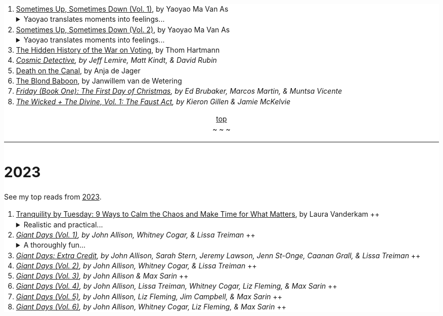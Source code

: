 1. [Sometimes Up, Sometimes Down (Vol. 1)](https://www.yaoyaomavanas.com/art-books/sometimes-up-sometimes-down-volume-1), by Yaoyao Ma Van As
   <details><summary>Yaoyao translates moments into feelings...</summary></details>
1. [Sometimes Up, Sometimes Down (Vol. 2)](https://www.yaoyaomavanas.com/art-books/sometimes-up-sometimes-down-volume-2), by Yaoyao Ma Van As
   <details><summary>Yaoyao translates moments into feelings...</summary></details>
1. [The Hidden History of the War on Voting](https://bookshop.org/a/5270/9781523087785), by Thom Hartmann
1. _[Cosmic Detective](https://bookshop.org/a/5270/9781534399457), by Jeff Lemire, Matt Kindt, & David Rubin_
1. [Death on the Canal](https://bookshop.org/a/5270/9781472126276), by Anja de Jager
1. [The Blond Baboon](https://bookshop.org/a/5270/9781569470633), by Janwillem van de Wetering
1. _[Friday (Book One): The First Day of Christmas](https://bookshop.org/a/5270/9781534320581), by Ed Brubaker, Marcos Martin, & Muntsa Vicente_
1. _[The Wicked + The Divine, Vol. 1: The Faust Act](https://bookshop.org/a/5270/9781632150196), by Kieron Gillen & Jamie McKelvie_



<p align="center"><a href="#top">top</a><br>~ ~ ~</p>

---

# 2023

See my top reads from [2023](/reads/top-reads-2023).

1. [Tranquility by Tuesday: 9 Ways to Calm the Chaos and Make Time for What Matters](https://bookshop.org/a/5270/9780593419007), by Laura Vanderkam ++
   <details><summary>Realistic and practical...</summary></details>
1. _[Giant Days (Vol. 1)](https://bookshop.org/a/5270/9781608867899), by John Allison, Whitney Cogar, & Lissa Treiman_ ++
   <details><summary>A thoroughly fun...</summary></details>
1. _[Giant Days: Extra Credit](https://bookshop.org/a/5270/9781684152223), by John Allison, Sarah Stern, Jeremy Lawson, Jenn St-Onge, Caanan Grall, & Lissa Treiman_ ++
1. _[Giant Days (Vol. 2)](https://bookshop.org/a/5270/9781608868049), by John Allison, Whitney Cogar, & Lissa Treiman_ ++
1. _[Giant Days (Vol. 3)](https://bookshop.org/a/5270/9781608868513), by John Allison & Max Sarin_ ++
1. _[Giant Days (Vol. 4)](https://bookshop.org/a/5270/9781608869381), by John Allison, Lissa Treiman, Whitney Cogar, Liz Fleming, & Max Sarin_ ++
1. _[Giant Days (Vol. 5)](https://smile.amazon.com/Giant-Days-Vol-John-Allison/dp/1608869822/), by John Allison, Liz Fleming, Jim Campbell, & Max Sarin_ ++
1. _[Giant Days (Vol. 6)](https://bookshop.org/a/5270/9781684150281), by John Allison, Whitney Cogar, Liz Fleming, & Max Sarin_ ++